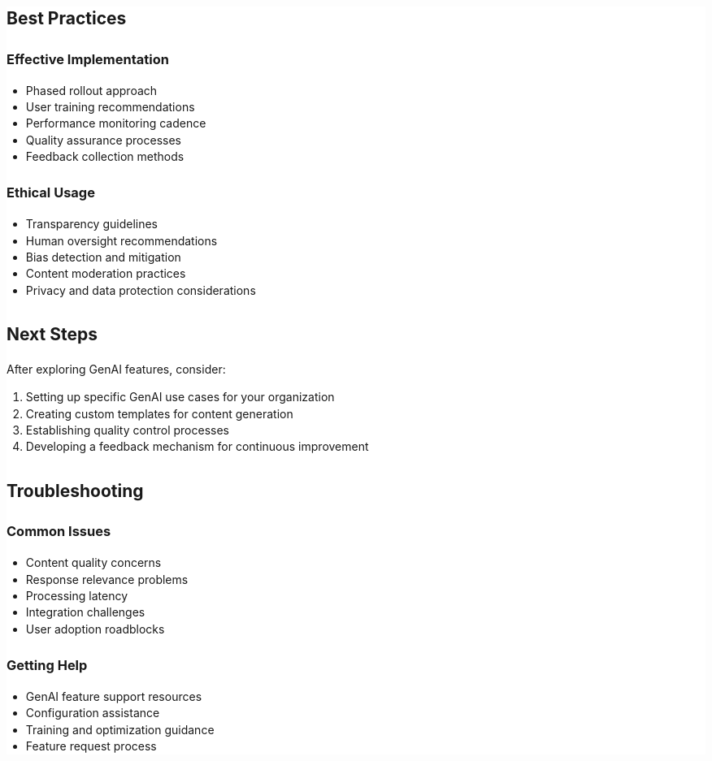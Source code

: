 ## Best Practices

### Effective Implementation
- Phased rollout approach
- User training recommendations
- Performance monitoring cadence
- Quality assurance processes
- Feedback collection methods

### Ethical Usage
- Transparency guidelines
- Human oversight recommendations
- Bias detection and mitigation
- Content moderation practices
- Privacy and data protection considerations

## Next Steps
After exploring GenAI features, consider:
1. Setting up specific GenAI use cases for your organization
2. Creating custom templates for content generation
3. Establishing quality control processes
4. Developing a feedback mechanism for continuous improvement

## Troubleshooting

### Common Issues
- Content quality concerns
- Response relevance problems
- Processing latency
- Integration challenges
- User adoption roadblocks

### Getting Help
- GenAI feature support resources
- Configuration assistance
- Training and optimization guidance
- Feature request process
